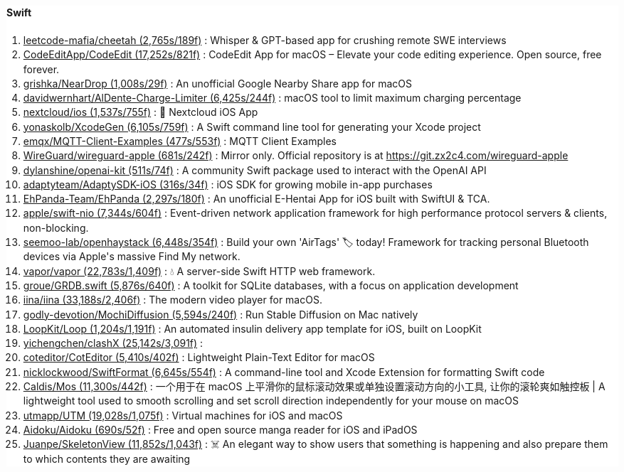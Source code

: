 #### Swift
1. [leetcode-mafia/cheetah (2,765s/189f)](https://github.com/leetcode-mafia/cheetah) : Whisper & GPT-based app for crushing remote SWE interviews
2. [CodeEditApp/CodeEdit (17,252s/821f)](https://github.com/CodeEditApp/CodeEdit) : CodeEdit App for macOS – Elevate your code editing experience. Open source, free forever.
3. [grishka/NearDrop (1,008s/29f)](https://github.com/grishka/NearDrop) : An unofficial Google Nearby Share app for macOS
4. [davidwernhart/AlDente-Charge-Limiter (6,425s/244f)](https://github.com/davidwernhart/AlDente-Charge-Limiter) : macOS tool to limit maximum charging percentage
5. [nextcloud/ios (1,537s/755f)](https://github.com/nextcloud/ios) : 📱 Nextcloud iOS App
6. [yonaskolb/XcodeGen (6,105s/759f)](https://github.com/yonaskolb/XcodeGen) : A Swift command line tool for generating your Xcode project
7. [emqx/MQTT-Client-Examples (477s/553f)](https://github.com/emqx/MQTT-Client-Examples) : MQTT Client Examples
8. [WireGuard/wireguard-apple (681s/242f)](https://github.com/WireGuard/wireguard-apple) : Mirror only. Official repository is at https://git.zx2c4.com/wireguard-apple
9. [dylanshine/openai-kit (511s/74f)](https://github.com/dylanshine/openai-kit) : A community Swift package used to interact with the OpenAI API
10. [adaptyteam/AdaptySDK-iOS (316s/34f)](https://github.com/adaptyteam/AdaptySDK-iOS) : iOS SDK for growing mobile in-app purchases
11. [EhPanda-Team/EhPanda (2,297s/180f)](https://github.com/EhPanda-Team/EhPanda) : An unofficial E-Hentai App for iOS built with SwiftUI & TCA.
12. [apple/swift-nio (7,344s/604f)](https://github.com/apple/swift-nio) : Event-driven network application framework for high performance protocol servers & clients, non-blocking.
13. [seemoo-lab/openhaystack (6,448s/354f)](https://github.com/seemoo-lab/openhaystack) : Build your own 'AirTags' 🏷 today! Framework for tracking personal Bluetooth devices via Apple's massive Find My network.
14. [vapor/vapor (22,783s/1,409f)](https://github.com/vapor/vapor) : 💧 A server-side Swift HTTP web framework.
15. [groue/GRDB.swift (5,876s/640f)](https://github.com/groue/GRDB.swift) : A toolkit for SQLite databases, with a focus on application development
16. [iina/iina (33,188s/2,406f)](https://github.com/iina/iina) : The modern video player for macOS.
17. [godly-devotion/MochiDiffusion (5,594s/240f)](https://github.com/godly-devotion/MochiDiffusion) : Run Stable Diffusion on Mac natively
18. [LoopKit/Loop (1,204s/1,191f)](https://github.com/LoopKit/Loop) : An automated insulin delivery app template for iOS, built on LoopKit
19. [yichengchen/clashX (25,142s/3,091f)](https://github.com/yichengchen/clashX) : 
20. [coteditor/CotEditor (5,410s/402f)](https://github.com/coteditor/CotEditor) : Lightweight Plain-Text Editor for macOS
21. [nicklockwood/SwiftFormat (6,645s/554f)](https://github.com/nicklockwood/SwiftFormat) : A command-line tool and Xcode Extension for formatting Swift code
22. [Caldis/Mos (11,300s/442f)](https://github.com/Caldis/Mos) : 一个用于在 macOS 上平滑你的鼠标滚动效果或单独设置滚动方向的小工具, 让你的滚轮爽如触控板 | A lightweight tool used to smooth scrolling and set scroll direction independently for your mouse on macOS
23. [utmapp/UTM (19,028s/1,075f)](https://github.com/utmapp/UTM) : Virtual machines for iOS and macOS
24. [Aidoku/Aidoku (690s/52f)](https://github.com/Aidoku/Aidoku) : Free and open source manga reader for iOS and iPadOS
25. [Juanpe/SkeletonView (11,852s/1,043f)](https://github.com/Juanpe/SkeletonView) : ☠️ An elegant way to show users that something is happening and also prepare them to which contents they are awaiting
